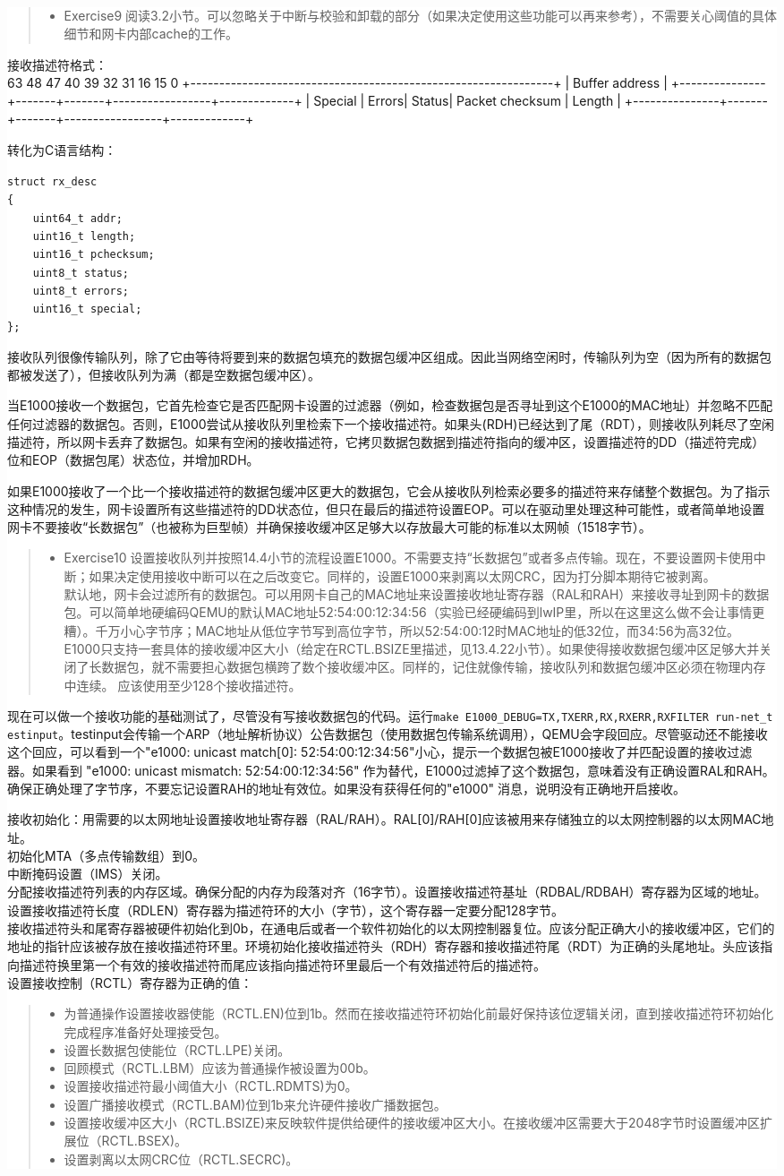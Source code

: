 > + Exercise9
	阅读3.2小节。可以忽略关于中断与校验和卸载的部分（如果决定使用这些功能可以再来参考），不需要关心阈值的具体细节和网卡内部cache的工作。  
  
接收描述符格式：  
  63            48 47   40 39   32 31           16 15             0
  +---------------------------------------------------------------+
  |                         Buffer address                        |
  +---------------+-------+-------+-----------------+-------------+
  |    Special    | Errors| Status| Packet checksum |    Length   |
  +---------------+-------+-------+-----------------+-------------+  
  
转化为C语言结构：  
```
struct rx_desc
{
	uint64_t addr;
	uint16_t length;
	uint16_t pchecksum;
	uint8_t status;
	uint8_t errors;
	uint16_t special;
};
```  

接收队列很像传输队列，除了它由等待将要到来的数据包填充的数据包缓冲区组成。因此当网络空闲时，传输队列为空（因为所有的数据包都被发送了），但接收队列为满（都是空数据包缓冲区）。  
  
当E1000接收一个数据包，它首先检查它是否匹配网卡设置的过滤器（例如，检查数据包是否寻址到这个E1000的MAC地址）并忽略不匹配任何过滤器的数据包。否则，E1000尝试从接收队列里检索下一个接收描述符。如果头(RDH)已经达到了尾（RDT），则接收队列耗尽了空闲描述符，所以网卡丢弃了数据包。如果有空闲的接收描述符，它拷贝数据包数据到描述符指向的缓冲区，设置描述符的DD（描述符完成）位和EOP（数据包尾）状态位，并增加RDH。  
  
如果E1000接收了一个比一个接收描述符的数据包缓冲区更大的数据包，它会从接收队列检索必要多的描述符来存储整个数据包。为了指示这种情况的发生，网卡设置所有这些描述符的DD状态位，但只在最后的描述符设置EOP。可以在驱动里处理这种可能性，或者简单地设置网卡不要接收“长数据包”（也被称为巨型帧）并确保接收缓冲区足够大以存放最大可能的标准以太网帧（1518字节）。  
  
> + Exercise10
	设置接收队列并按照14.4小节的流程设置E1000。不需要支持“长数据包”或者多点传输。现在，不要设置网卡使用中断；如果决定使用接收中断可以在之后改变它。同样的，设置E1000来剥离以太网CRC，因为打分脚本期待它被剥离。  
	默认地，网卡会过滤所有的数据包。可以用网卡自己的MAC地址来设置接收地址寄存器（RAL和RAH）来接收寻址到网卡的数据包。可以简单地硬编码QEMU的默认MAC地址52:54:00:12:34:56（实验已经硬编码到lwIP里，所以在这里这么做不会让事情更糟）。千万小心字节序；MAC地址从低位字节写到高位字节，所以52:54:00:12时MAC地址的低32位，而34:56为高32位。
	E1000只支持一套具体的接收缓冲区大小（给定在RCTL.BSIZE里描述，见13.4.22小节）。如果使得接收数据包缓冲区足够大并关闭了长数据包，就不需要担心数据包横跨了数个接收缓冲区。同样的，记住就像传输，接收队列和数据包缓冲区必须在物理内存中连续。
	应该使用至少128个接收描述符。  
  
现在可以做一个接收功能的基础测试了，尽管没有写接收数据包的代码。运行`make E1000_DEBUG=TX,TXERR,RX,RXERR,RXFILTER run-net_testinput`。testinput会传输一个ARP（地址解析协议）公告数据包（使用数据包传输系统调用），QEMU会字段回应。尽管驱动还不能接收这个回应，可以看到一个"e1000: unicast match[0]: 52:54:00:12:34:56"小心，提示一个数据包被E1000接收了并匹配设置的接收过滤器。如果看到 "e1000: unicast mismatch: 52:54:00:12:34:56" 作为替代，E1000过滤掉了这个数据包，意味着没有正确设置RAL和RAH。确保正确处理了字节序，不要忘记设置RAH的地址有效位。如果没有获得任何的"e1000" 消息，说明没有正确地开启接收。  
  
接收初始化：用需要的以太网地址设置接收地址寄存器（RAL/RAH）。RAL[0]/RAH[0]应该被用来存储独立的以太网控制器的以太网MAC地址。  
初始化MTA（多点传输数组）到0。  
中断掩码设置（IMS）关闭。  
分配接收描述符列表的内存区域。确保分配的内存为段落对齐（16字节）。设置接收描述符基址（RDBAL/RDBAH）寄存器为区域的地址。  
设置接收描述符长度（RDLEN）寄存器为描述符环的大小（字节），这个寄存器一定要分配128字节。  
接收描述符头和尾寄存器被硬件初始化到0b，在通电后或者一个软件初始化的以太网控制器复位。应该分配正确大小的接收缓冲区，它们的地址的指针应该被存放在接收描述符环里。环境初始化接收描述符头（RDH）寄存器和接收描述符尾（RDT）为正确的头尾地址。头应该指向描述符换里第一个有效的接收描述符而尾应该指向描述符环里最后一个有效描述符后的描述符。  
设置接收控制（RCTL）寄存器为正确的值：  
> + 为普通操作设置接收器使能（RCTL.EN)位到1b。然而在接收描述符环初始化前最好保持该位逻辑关闭，直到接收描述符环初始化完成程序准备好处理接受包。  
> + 设置长数据包使能位（RCTL.LPE)关闭。
> + 回顾模式（RCTL.LBM）应该为普通操作被设置为00b。
> + 设置接收描述符最小阈值大小（RCTL.RDMTS)为0。
> + 设置广播接收模式（RCTL.BAM)位到1b来允许硬件接收广播数据包。
> + 设置接收缓冲区大小（RCTL.BSIZE)来反映软件提供给硬件的接收缓冲区大小。在接收缓冲区需要大于2048字节时设置缓冲区扩展位（RCTL.BSEX)。
> + 设置剥离以太网CRC位（RCTL.SECRC)。
  